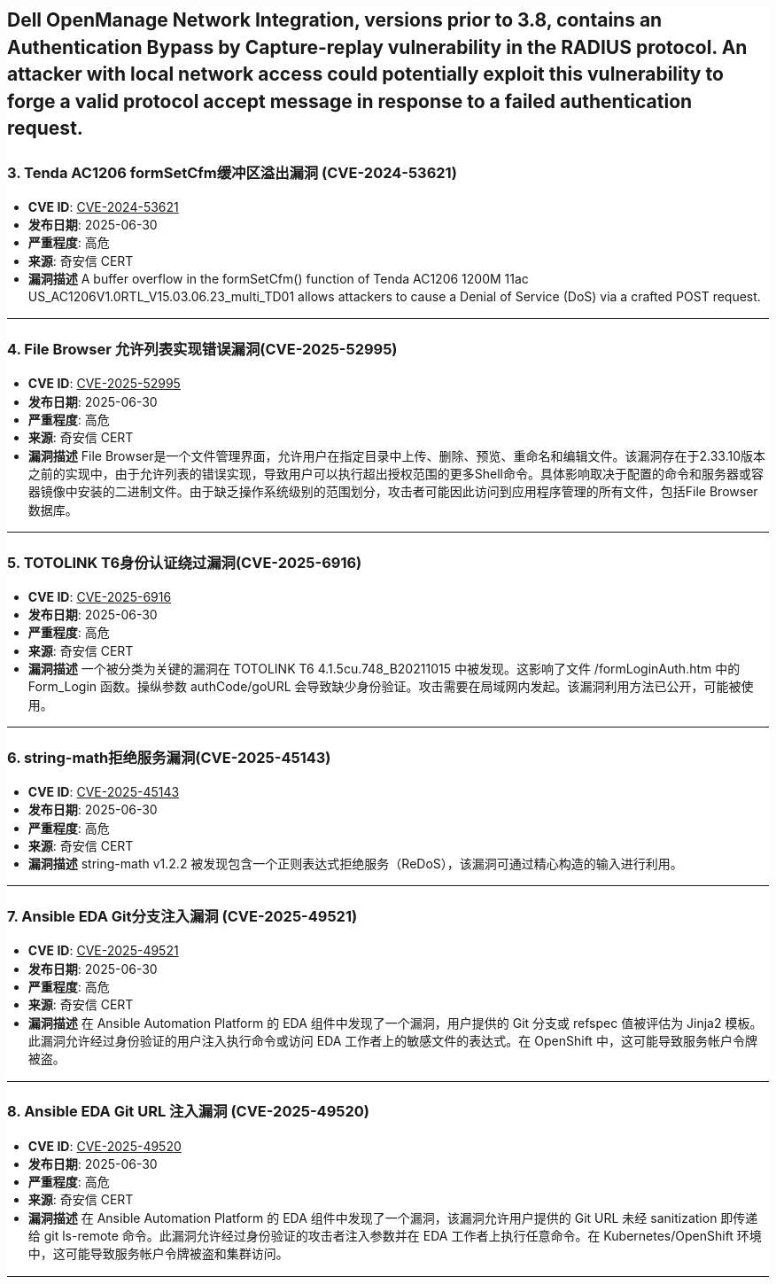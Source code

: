 Dell OpenManage Network Integration, versions prior to 3.8, contains an Authentication Bypass by Capture-replay vulnerability in the RADIUS protocol.  An attacker with local network access could potentially exploit this vulnerability to forge a valid protocol accept message in response to a failed authentication request.
---
### 3. Tenda AC1206 formSetCfm缓冲区溢出漏洞 (CVE-2024-53621)
- **CVE ID**: [CVE-2024-53621](https://cve.mitre.org/cgi-bin/cvename.cgi?name=CVE-2024-53621)
- **发布日期**: 2025-06-30
- **严重程度**: 高危
- **来源**: 奇安信 CERT
- **漏洞描述**
A buffer overflow in the formSetCfm() function of Tenda AC1206 1200M 11ac US_AC1206V1.0RTL_V15.03.06.23_multi_TD01 allows attackers to cause a Denial of Service (DoS) via a crafted POST request.
---
### 4. File Browser 允许列表实现错误漏洞(CVE-2025-52995)
- **CVE ID**: [CVE-2025-52995](https://cve.mitre.org/cgi-bin/cvename.cgi?name=CVE-2025-52995)
- **发布日期**: 2025-06-30
- **严重程度**: 高危
- **来源**: 奇安信 CERT
- **漏洞描述**
File Browser是一个文件管理界面，允许用户在指定目录中上传、删除、预览、重命名和编辑文件。该漏洞存在于2.33.10版本之前的实现中，由于允许列表的错误实现，导致用户可以执行超出授权范围的更多Shell命令。具体影响取决于配置的命令和服务器或容器镜像中安装的二进制文件。由于缺乏操作系统级别的范围划分，攻击者可能因此访问到应用程序管理的所有文件，包括File Browser数据库。
---
### 5. TOTOLINK T6身份认证绕过漏洞(CVE-2025-6916)
- **CVE ID**: [CVE-2025-6916](https://cve.mitre.org/cgi-bin/cvename.cgi?name=CVE-2025-6916)
- **发布日期**: 2025-06-30
- **严重程度**: 高危
- **来源**: 奇安信 CERT
- **漏洞描述**
一个被分类为关键的漏洞在 TOTOLINK T6 4.1.5cu.748_B20211015 中被发现。这影响了文件 /formLoginAuth.htm 中的 Form_Login 函数。操纵参数 authCode/goURL 会导致缺少身份验证。攻击需要在局域网内发起。该漏洞利用方法已公开，可能被使用。
---
### 6. string-math拒绝服务漏洞(CVE-2025-45143)
- **CVE ID**: [CVE-2025-45143](https://cve.mitre.org/cgi-bin/cvename.cgi?name=CVE-2025-45143)
- **发布日期**: 2025-06-30
- **严重程度**: 高危
- **来源**: 奇安信 CERT
- **漏洞描述**
string-math v1.2.2 被发现包含一个正则表达式拒绝服务（ReDoS），该漏洞可通过精心构造的输入进行利用。
---
### 7. Ansible EDA Git分支注入漏洞 (CVE-2025-49521)
- **CVE ID**: [CVE-2025-49521](https://cve.mitre.org/cgi-bin/cvename.cgi?name=CVE-2025-49521)
- **发布日期**: 2025-06-30
- **严重程度**: 高危
- **来源**: 奇安信 CERT
- **漏洞描述**
在 Ansible Automation Platform 的 EDA 组件中发现了一个漏洞，用户提供的 Git 分支或 refspec 值被评估为 Jinja2 模板。此漏洞允许经过身份验证的用户注入执行命令或访问 EDA 工作者上的敏感文件的表达式。在 OpenShift 中，这可能导致服务帐户令牌被盗。
---
### 8. Ansible EDA Git URL 注入漏洞 (CVE-2025-49520)
- **CVE ID**: [CVE-2025-49520](https://cve.mitre.org/cgi-bin/cvename.cgi?name=CVE-2025-49520)
- **发布日期**: 2025-06-30
- **严重程度**: 高危
- **来源**: 奇安信 CERT
- **漏洞描述**
在 Ansible Automation Platform 的 EDA 组件中发现了一个漏洞，该漏洞允许用户提供的 Git URL 未经 sanitization 即传递给 git ls-remote 命令。此漏洞允许经过身份验证的攻击者注入参数并在 EDA 工作者上执行任意命令。在 Kubernetes/OpenShift 环境中，这可能导致服务帐户令牌被盗和集群访问。
---